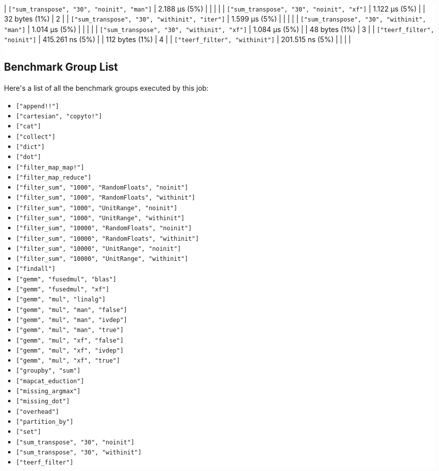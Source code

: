 | `["sum_transpose", "30", "noinit", "man"]`                     |   2.188 μs (5%) |         |                 |             |
| `["sum_transpose", "30", "noinit", "xf"]`                      |   1.122 μs (5%) |         |   32 bytes (1%) |           2 |
| `["sum_transpose", "30", "withinit", "iter"]`                  |   1.599 μs (5%) |         |                 |             |
| `["sum_transpose", "30", "withinit", "man"]`                   |   1.014 μs (5%) |         |                 |             |
| `["sum_transpose", "30", "withinit", "xf"]`                    |   1.084 μs (5%) |         |   48 bytes (1%) |           3 |
| `["teerf_filter", "noinit"]`                                   | 415.261 ns (5%) |         |  112 bytes (1%) |           4 |
| `["teerf_filter", "withinit"]`                                 | 201.515 ns (5%) |         |                 |             |

## Benchmark Group List
Here's a list of all the benchmark groups executed by this job:

- `["append!!"]`
- `["cartesian", "copyto!"]`
- `["cat"]`
- `["collect"]`
- `["dict"]`
- `["dot"]`
- `["filter_map_map!"]`
- `["filter_map_reduce"]`
- `["filter_sum", "1000", "RandomFloats", "noinit"]`
- `["filter_sum", "1000", "RandomFloats", "withinit"]`
- `["filter_sum", "1000", "UnitRange", "noinit"]`
- `["filter_sum", "1000", "UnitRange", "withinit"]`
- `["filter_sum", "10000", "RandomFloats", "noinit"]`
- `["filter_sum", "10000", "RandomFloats", "withinit"]`
- `["filter_sum", "10000", "UnitRange", "noinit"]`
- `["filter_sum", "10000", "UnitRange", "withinit"]`
- `["findall"]`
- `["gemm", "fusedmul", "blas"]`
- `["gemm", "fusedmul", "xf"]`
- `["gemm", "mul", "linalg"]`
- `["gemm", "mul", "man", "false"]`
- `["gemm", "mul", "man", "ivdep"]`
- `["gemm", "mul", "man", "true"]`
- `["gemm", "mul", "xf", "false"]`
- `["gemm", "mul", "xf", "ivdep"]`
- `["gemm", "mul", "xf", "true"]`
- `["groupby", "sum"]`
- `["mapcat_eduction"]`
- `["missing_argmax"]`
- `["missing_dot"]`
- `["overhead"]`
- `["partition_by"]`
- `["set"]`
- `["sum_transpose", "30", "noinit"]`
- `["sum_transpose", "30", "withinit"]`
- `["teerf_filter"]`
